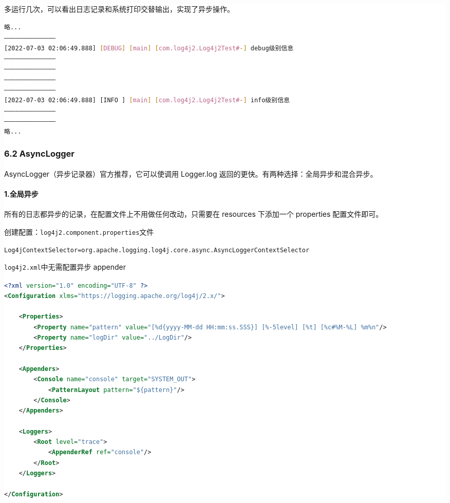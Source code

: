多运行几次，可以看出日志记录和系统打印交替输出，实现了异步操作。

```bash
略...
——————————————
[2022-07-03 02:06:49.888] [DEBUG] [main] [com.log4j2.Log4j2Test#-] debug级别信息
——————————————
——————————————
——————————————
——————————————
[2022-07-03 02:06:49.888] [INFO ] [main] [com.log4j2.Log4j2Test#-] info级别信息
——————————————
——————————————
略...
```

### 6.2 AsyncLogger

AsyncLogger（异步记录器）官方推荐，它可以使调用 Logger.log 返回的更快。有两种选择：全局异步和混合异步。

#### 1.全局异步

所有的日志都异步的记录，在配置文件上不用做任何改动，只需要在 resources 下添加一个 properties 配置文件即可。

创建配置：`log4j2.component.properties`文件
```properties
Log4jContextSelector=org.apache.logging.log4j.core.async.AsyncLoggerContextSelector
```

`log4j2.xml`中无需配置异步 appender

```xml
<?xml version="1.0" encoding="UTF-8" ?>
<Configuration xlms="https://logging.apache.org/log4j/2.x/">

    <Properties>
        <Property name="pattern" value="[%d{yyyy-MM-dd HH:mm:ss.SSS}] [%-5level] [%t] [%c#%M-%L] %m%n"/>
        <Property name="logDir" value="../LogDir"/>
    </Properties>

    <Appenders>
        <Console name="console" target="SYSTEM_OUT">
            <PatternLayout pattern="${pattern}"/>
        </Console>
    </Appenders>

    <Loggers>
        <Root level="trace">
            <AppenderRef ref="console"/>
        </Root>
    </Loggers>

</Configuration>
```
